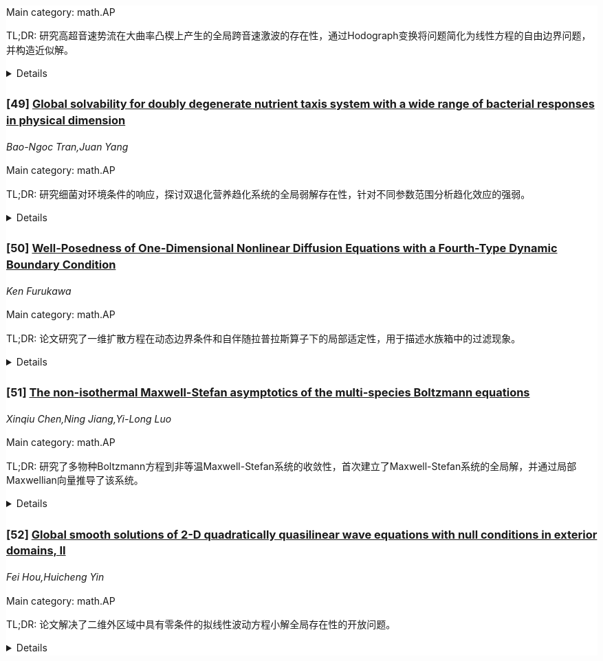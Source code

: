 Main category: math.AP

TL;DR: 研究高超音速势流在大曲率凸楔上产生的全局跨音速激波的存在性，通过Hodograph变换将问题简化为线性方程的自由边界问题，并构造近似解。


<details><summary>Details</summary></details>


### [49] [Global solvability for doubly degenerate nutrient taxis system with a wide range of bacterial responses in physical dimension](https://arxiv.org/abs/2508.03268)
*Bao-Ngoc Tran,Juan Yang*

Main category: math.AP

TL;DR: 研究细菌对环境条件的响应，探讨双退化营养趋化系统的全局弱解存在性，针对不同参数范围分析趋化效应的强弱。


<details><summary>Details</summary></details>


### [50] [Well-Posedness of One-Dimensional Nonlinear Diffusion Equations with a Fourth-Type Dynamic Boundary Condition](https://arxiv.org/abs/2508.03288)
*Ken Furukawa*

Main category: math.AP

TL;DR: 论文研究了一维扩散方程在动态边界条件和自伴随拉普拉斯算子下的局部适定性，用于描述水族箱中的过滤现象。


<details><summary>Details</summary></details>


### [51] [The non-isothermal Maxwell-Stefan asymptotics of the multi-species Boltzmann equations](https://arxiv.org/abs/2508.03311)
*Xinqiu Chen,Ning Jiang,Yi-Long Luo*

Main category: math.AP

TL;DR: 研究了多物种Boltzmann方程到非等温Maxwell-Stefan系统的收敛性，首次建立了Maxwell-Stefan系统的全局解，并通过局部Maxwellian向量推导了该系统。


<details><summary>Details</summary></details>


### [52] [Global smooth solutions of 2-D quadratically quasilinear wave equations with null conditions in exterior domains, II](https://arxiv.org/abs/2508.03348)
*Fei Hou,Huicheng Yin*

Main category: math.AP

TL;DR: 论文解决了二维外区域中具有零条件的拟线性波动方程小解全局存在性的开放问题。


<details>
  <summary>Details</summary>
Motivation: 研究二维外区域中拟线性波动方程的全局解存在性，填补了现有理论的空白。
